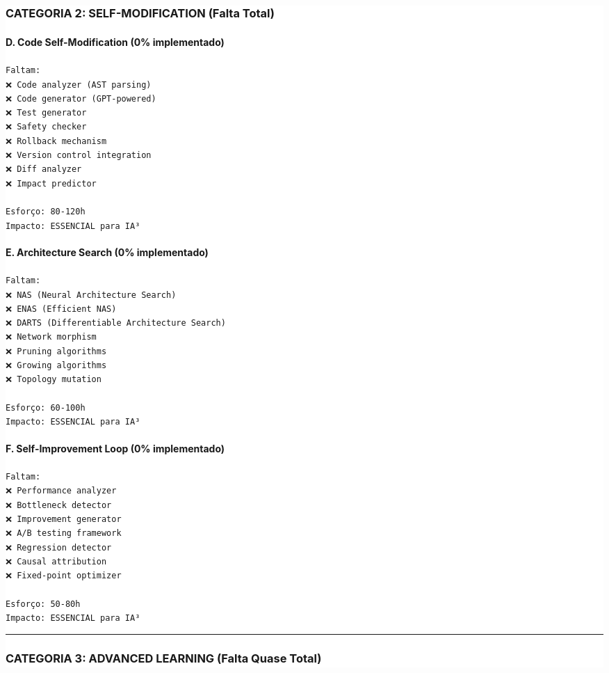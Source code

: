 
### **CATEGORIA 2: SELF-MODIFICATION (Falta Total)**

#### D. Code Self-Modification (0% implementado)
```
Faltam:
❌ Code analyzer (AST parsing)
❌ Code generator (GPT-powered)
❌ Test generator
❌ Safety checker
❌ Rollback mechanism
❌ Version control integration
❌ Diff analyzer
❌ Impact predictor

Esforço: 80-120h
Impacto: ESSENCIAL para IA³
```

#### E. Architecture Search (0% implementado)
```
Faltam:
❌ NAS (Neural Architecture Search)
❌ ENAS (Efficient NAS)
❌ DARTS (Differentiable Architecture Search)
❌ Network morphism
❌ Pruning algorithms
❌ Growing algorithms
❌ Topology mutation

Esforço: 60-100h
Impacto: ESSENCIAL para IA³
```

#### F. Self-Improvement Loop (0% implementado)
```
Faltam:
❌ Performance analyzer
❌ Bottleneck detector
❌ Improvement generator
❌ A/B testing framework
❌ Regression detector
❌ Causal attribution
❌ Fixed-point optimizer

Esforço: 50-80h
Impacto: ESSENCIAL para IA³
```

---

### **CATEGORIA 3: ADVANCED LEARNING (Falta Quase Total)**
